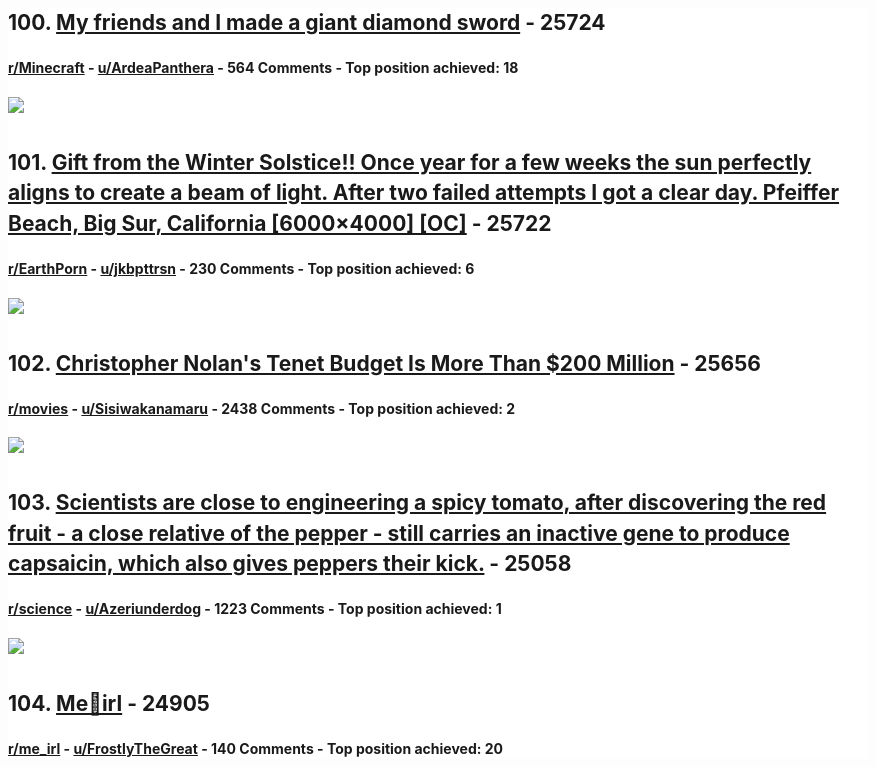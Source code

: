 ## 100. [My friends and I made a giant diamond sword](http://reddit.com/r/Minecraft/comments/emye6k/my_friends_and_i_made_a_giant_diamond_sword/) - 25724
#### [r/Minecraft](http://reddit.com/r/Minecraft) - [u/ArdeaPanthera](http://reddit.com/u/ArdeaPanthera) - 564 Comments - Top position achieved: 18

<a href="https://i.redd.it/mq4tc3qv21a41.jpg"><img src="https://b.thumbs.redditmedia.com/THxUNbstehBXdz8_JFXiWxPT8wREQ_nk62wpYpSnwGk.jpg"></img></a>

## 101. [Gift from the Winter Solstice!! Once year for a few weeks the sun perfectly aligns to create a beam of light. After two failed attempts I got a clear day. Pfeiffer Beach, Big Sur, California [6000×4000] [OC]](http://reddit.com/r/EarthPorn/comments/emse6e/gift_from_the_winter_solstice_once_year_for_a_few/) - 25722
#### [r/EarthPorn](http://reddit.com/r/EarthPorn) - [u/jkbpttrsn](http://reddit.com/u/jkbpttrsn) - 230 Comments - Top position achieved: 6

<a href="https://i.redd.it/1baox3bfyy941.jpg"><img src="https://b.thumbs.redditmedia.com/xSd0tbyCzyxm5cCSuog2YWYW93xkAVb66dXrP8YzUrQ.jpg"></img></a>

## 102. [Christopher Nolan's Tenet Budget Is More Than $200 Million](http://reddit.com/r/movies/comments/ems5gf/christopher_nolans_tenet_budget_is_more_than_200/) - 25656
#### [r/movies](http://reddit.com/r/movies) - [u/Sisiwakanamaru](http://reddit.com/u/Sisiwakanamaru) - 2438 Comments - Top position achieved: 2

<a href="https://collider.com/christopher-nolan-tenet-budget-200-million/?"><img src="https://b.thumbs.redditmedia.com/eKtBA5WTqouxURI_cL3ET7XDdB5UTWb4rjCz3LNqPHY.jpg"></img></a>

## 103. [Scientists are close to engineering a spicy tomato, after discovering the red fruit - a close relative of the pepper - still carries an inactive gene to produce capsaicin, which also gives peppers their kick.](http://reddit.com/r/science/comments/emysbn/scientists_are_close_to_engineering_a_spicy/) - 25058
#### [r/science](http://reddit.com/r/science) - [u/Azeriunderdog](http://reddit.com/u/Azeriunderdog) - 1223 Comments - Top position achieved: 1

<a href="https://www.discovermagazine.com/health/scientists-say-theyre-close-to-making-a-spicy-tomato?utm_source=share&amp;utm_medium=ios_app&amp;utm_name=iossmf#.XDYIK89KgmI"><img src="https://b.thumbs.redditmedia.com/4Pdggk9gHcw8diPEsKKFxuw_kfN5QoQPJdvuwtQNr0E.jpg"></img></a>

## 104. [Me🚗irl](http://reddit.com/r/me_irl/comments/emr4pp/meirl/) - 24905
#### [r/me_irl](http://reddit.com/r/me_irl) - [u/FrostlyTheGreat](http://reddit.com/u/FrostlyTheGreat) - 140 Comments - Top position achieved: 20
